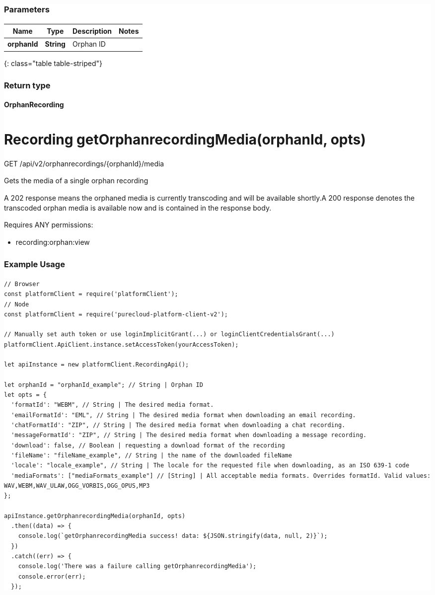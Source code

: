 ### Parameters


| Name | Type | Description  | Notes |
| ------------- | ------------- | ------------- | ------------- |
 **orphanId** | **String** | Orphan ID |  |
{: class="table table-striped"}

### Return type

**OrphanRecording**

<a name="getOrphanrecordingMedia"></a>

# Recording getOrphanrecordingMedia(orphanId, opts)


GET /api/v2/orphanrecordings/{orphanId}/media

Gets the media of a single orphan recording

A 202 response means the orphaned media is currently transcoding and will be available shortly.A 200 response denotes the transcoded orphan media is available now and is contained in the response body.

Requires ANY permissions:

* recording:orphan:view

### Example Usage

```{"language":"javascript"}
// Browser
const platformClient = require('platformClient');
// Node
const platformClient = require('purecloud-platform-client-v2');

// Manually set auth token or use loginImplicitGrant(...) or loginClientCredentialsGrant(...)
platformClient.ApiClient.instance.setAccessToken(yourAccessToken);

let apiInstance = new platformClient.RecordingApi();

let orphanId = "orphanId_example"; // String | Orphan ID
let opts = { 
  'formatId': "WEBM", // String | The desired media format.
  'emailFormatId': "EML", // String | The desired media format when downloading an email recording.
  'chatFormatId': "ZIP", // String | The desired media format when downloading a chat recording.
  'messageFormatId': "ZIP", // String | The desired media format when downloading a message recording.
  'download': false, // Boolean | requesting a download format of the recording
  'fileName': "fileName_example", // String | the name of the downloaded fileName
  'locale': "locale_example", // String | The locale for the requested file when downloading, as an ISO 639-1 code
  'mediaFormats': ["mediaFormats_example"] // [String] | All acceptable media formats. Overrides formatId. Valid values:WAV,WEBM,WAV_ULAW,OGG_VORBIS,OGG_OPUS,MP3
};

apiInstance.getOrphanrecordingMedia(orphanId, opts)
  .then((data) => {
    console.log(`getOrphanrecordingMedia success! data: ${JSON.stringify(data, null, 2)}`);
  })
  .catch((err) => {
    console.log('There was a failure calling getOrphanrecordingMedia');
    console.error(err);
  });
```
